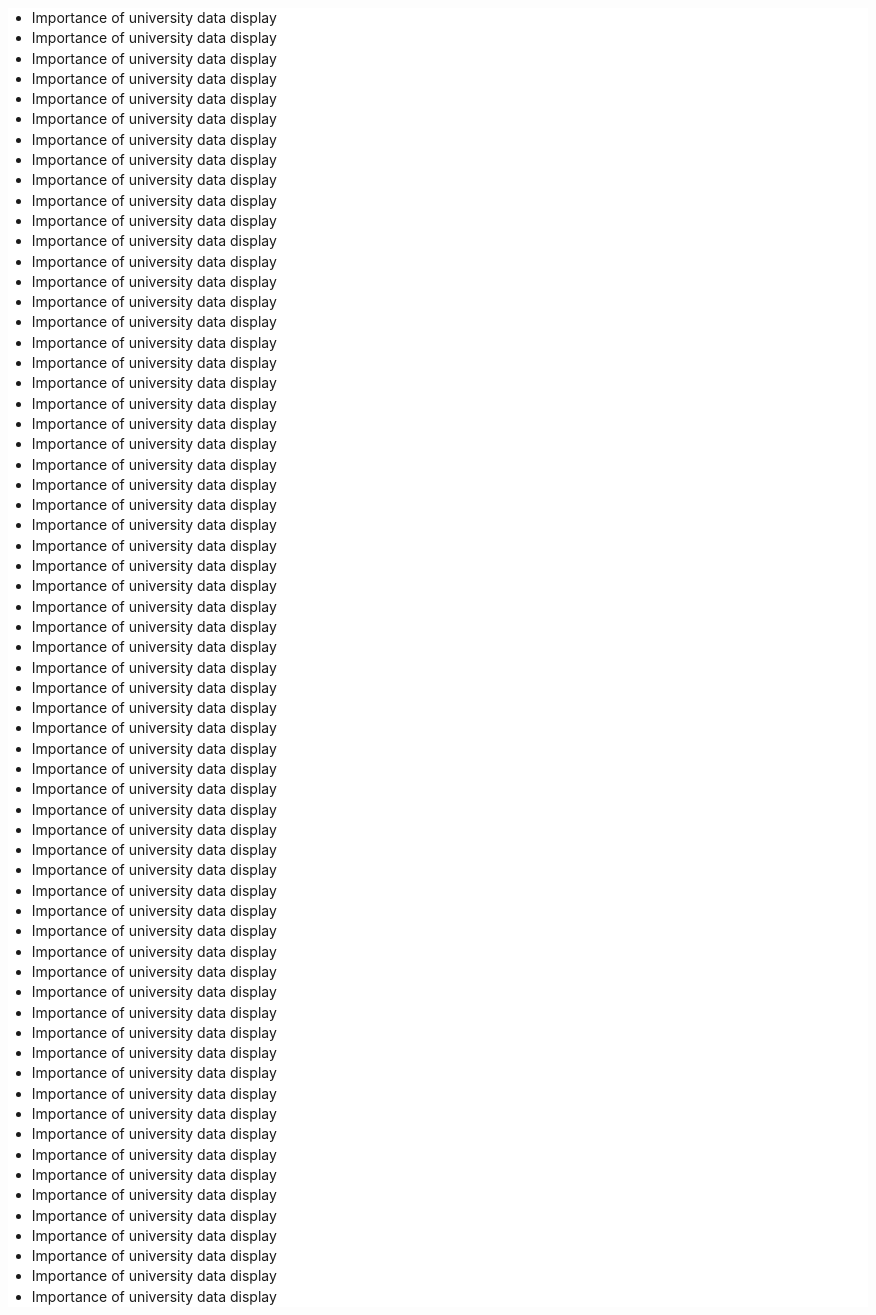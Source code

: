    - Importance of university data display
   - Importance of university data display
   - Importance of university data display
   - Importance of university data display
   - Importance of university data display
   - Importance of university data display
   - Importance of university data display
   - Importance of university data display
   - Importance of university data display
   - Importance of university data display
   - Importance of university data display
   - Importance of university data display
   - Importance of university data display
   - Importance of university data display
   - Importance of university data display
   - Importance of university data display
   - Importance of university data display
   - Importance of university data display
   - Importance of university data display
   - Importance of university data display
   - Importance of university data display
   - Importance of university data display
   - Importance of university data display
   - Importance of university data display
   - Importance of university data display
   - Importance of university data display
   - Importance of university data display
   - Importance of university data display
   - Importance of university data display
   - Importance of university data display
   - Importance of university data display
   - Importance of university data display
   - Importance of university data display
   - Importance of university data display
   - Importance of university data display
   - Importance of university data display
   - Importance of university data display
   - Importance of university data display
   - Importance of university data display
   - Importance of university data display
   - Importance of university data display
   - Importance of university data display
   - Importance of university data display
   - Importance of university data display
   - Importance of university data display
   - Importance of university data display
   - Importance of university data display
   - Importance of university data display
   - Importance of university data display
   - Importance of university data display
   - Importance of university data display
   - Importance of university data display
   - Importance of university data display
   - Importance of university data display
   - Importance of university data display
   - Importance of university data display
   - Importance of university data display
   - Importance of university data display
   - Importance of university data display
   - Importance of university data display
   - Importance of university data display
   - Importance of university data display
   - Importance of university data display
   - Importance of university data display